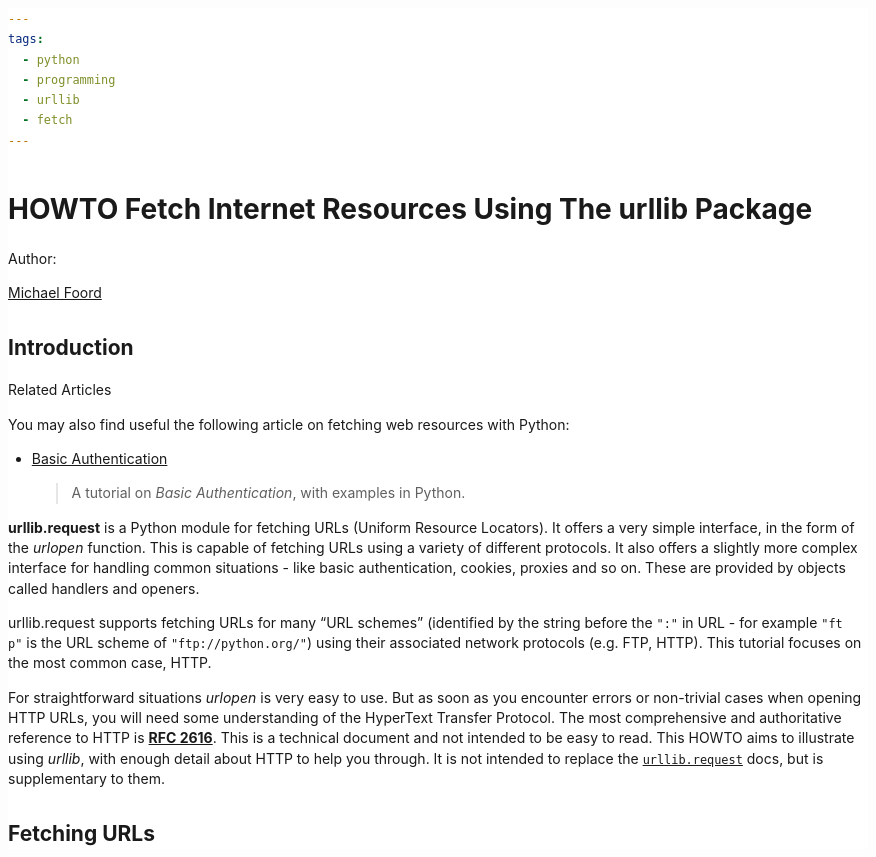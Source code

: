 ```yaml
---
tags:
  - python
  - programming
  - urllib
  - fetch
---
```

# HOWTO Fetch Internet Resources Using The urllib Package[](https://docs.python.org/3/howto/urllib2.html#howto-fetch-internet-resources-using-the-urllib-package "Link to this heading")

Author:

[Michael Foord](https://agileabstractions.com/)

## Introduction[](https://docs.python.org/3/howto/urllib2.html#introduction "Link to this heading")

Related Articles

You may also find useful the following article on fetching web resources with Python:

- [Basic Authentication](https://web.archive.org/web/20201215133350/http://www.voidspace.org.uk/python/articles/authentication.shtml)
    
    > A tutorial on _Basic Authentication_, with examples in Python.
    

**urllib.request** is a Python module for fetching URLs (Uniform Resource Locators). It offers a very simple interface, in the form of the _urlopen_ function. This is capable of fetching URLs using a variety of different protocols. It also offers a slightly more complex interface for handling common situations - like basic authentication, cookies, proxies and so on. These are provided by objects called handlers and openers.

urllib.request supports fetching URLs for many “URL schemes” (identified by the string before the `":"` in URL - for example `"ftp"` is the URL scheme of `"ftp://python.org/"`) using their associated network protocols (e.g. FTP, HTTP). This tutorial focuses on the most common case, HTTP.

For straightforward situations _urlopen_ is very easy to use. But as soon as you encounter errors or non-trivial cases when opening HTTP URLs, you will need some understanding of the HyperText Transfer Protocol. The most comprehensive and authoritative reference to HTTP is [**RFC 2616**](https://datatracker.ietf.org/doc/html/rfc2616.html). This is a technical document and not intended to be easy to read. This HOWTO aims to illustrate using _urllib_, with enough detail about HTTP to help you through. It is not intended to replace the [`urllib.request`](https://docs.python.org/3/library/urllib.request.html#module-urllib.request "urllib.request: Extensible library for opening URLs.") docs, but is supplementary to them.

## Fetching URLs[](https://docs.python.org/3/howto/urllib2.html#fetching-urls "Link to this heading")
